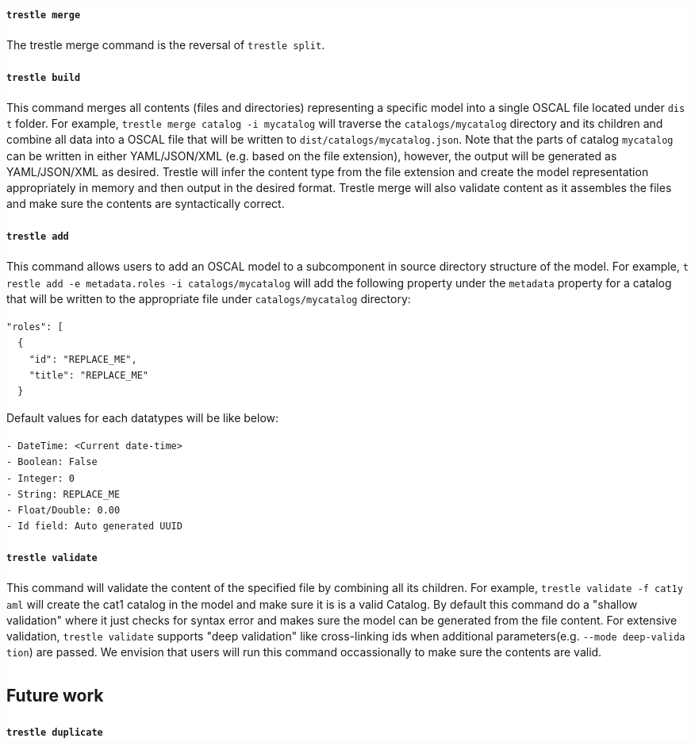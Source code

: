 #### `trestle merge`

The trestle merge command is the reversal of `trestle split`.

#### `trestle build`

This command merges all contents (files and directories) representing a specific model into a single OSCAL file located under `dist` folder. For example, `trestle merge catalog -i mycatalog` will traverse the `catalogs/mycatalog` directory and its children and combine all data into a OSCAL file that will be written to `dist/catalogs/mycatalog.json`. Note that the parts of catalog `mycatalog` can be written in either YAML/JSON/XML (e.g. based on the file extension), however, the output will be generated as YAML/JSON/XML as desired. Trestle will infer the content type from the file extension and create the model representation appropriately in memory and then output in the desired format. Trestle merge will also validate content as it assembles the files and make sure the contents are syntactically correct.

#### `trestle add`

This command allows users to add an OSCAL model to a subcomponent in source directory structure of the model. For example, `trestle add -e metadata.roles -i catalogs/mycatalog` will add the following property under the `metadata` property for a catalog that will be written to the appropriate file under `catalogs/mycatalog` directory:

~~~
"roles": [
  {
    "id": "REPLACE_ME",
    "title": "REPLACE_ME"
  }
~~~

Default values for each datatypes will be like below:

~~~
- DateTime: <Current date-time>
- Boolean: False
- Integer: 0 
- String: REPLACE_ME
- Float/Double: 0.00
- Id field: Auto generated UUID
~~~

#### `trestle validate`

This command will validate the content of the specified file by combining all its children. For example, `trestle validate -f cat1yaml` will create the cat1 catalog in the model and make sure it is is a valid Catalog. By default this command do a "shallow validation" where it just checks for syntax error and makes sure the model can be generated from the file content. For extensive validation, `trestle validate` supports "deep validation" like cross-linking ids when additional parameters(e.g. `--mode deep-validation`) are passed. We envision that users will run this command occassionally to make sure the contents are valid.

## Future work

#### `trestle duplicate`
